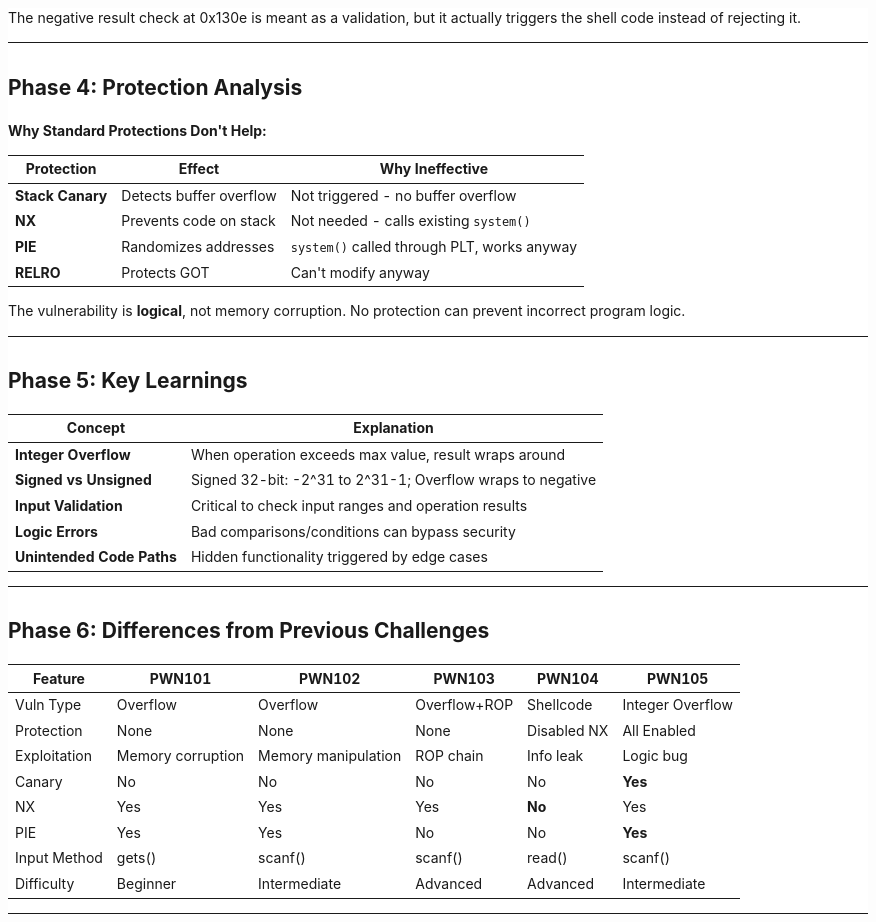 The negative result check at 0x130e is meant as a validation, but it actually triggers the shell code instead of rejecting it.

---

## Phase 4: Protection Analysis

**Why Standard Protections Don't Help:**

| Protection | Effect | Why Ineffective |
|-----------|--------|-----------------|
| **Stack Canary** | Detects buffer overflow | Not triggered - no buffer overflow |
| **NX** | Prevents code on stack | Not needed - calls existing `system()` |
| **PIE** | Randomizes addresses | `system()` called through PLT, works anyway |
| **RELRO** | Protects GOT | Can't modify anyway |

The vulnerability is **logical**, not memory corruption. No protection can prevent incorrect program logic.

---

## Phase 5: Key Learnings

| Concept | Explanation |
|---------|------------|
| **Integer Overflow** | When operation exceeds max value, result wraps around |
| **Signed vs Unsigned** | Signed 32-bit: -2^31 to 2^31-1; Overflow wraps to negative |
| **Input Validation** | Critical to check input ranges and operation results |
| **Logic Errors** | Bad comparisons/conditions can bypass security |
| **Unintended Code Paths** | Hidden functionality triggered by edge cases |

---

## Phase 6: Differences from Previous Challenges

| Feature | PWN101 | PWN102 | PWN103 | PWN104 | PWN105 |
|---------|--------|--------|--------|---------|---------|
| Vuln Type | Overflow | Overflow | Overflow+ROP | Shellcode | Integer Overflow |
| Protection | None | None | None | Disabled NX | All Enabled |
| Exploitation | Memory corruption | Memory manipulation | ROP chain | Info leak | Logic bug |
| Canary | No | No | No | No | **Yes** |
| NX | Yes | Yes | Yes | **No** | Yes |
| PIE | Yes | Yes | No | No | **Yes** |
| Input Method | gets() | scanf() | scanf() | read() | scanf() |
| Difficulty | Beginner | Intermediate | Advanced | Advanced | Intermediate |

---